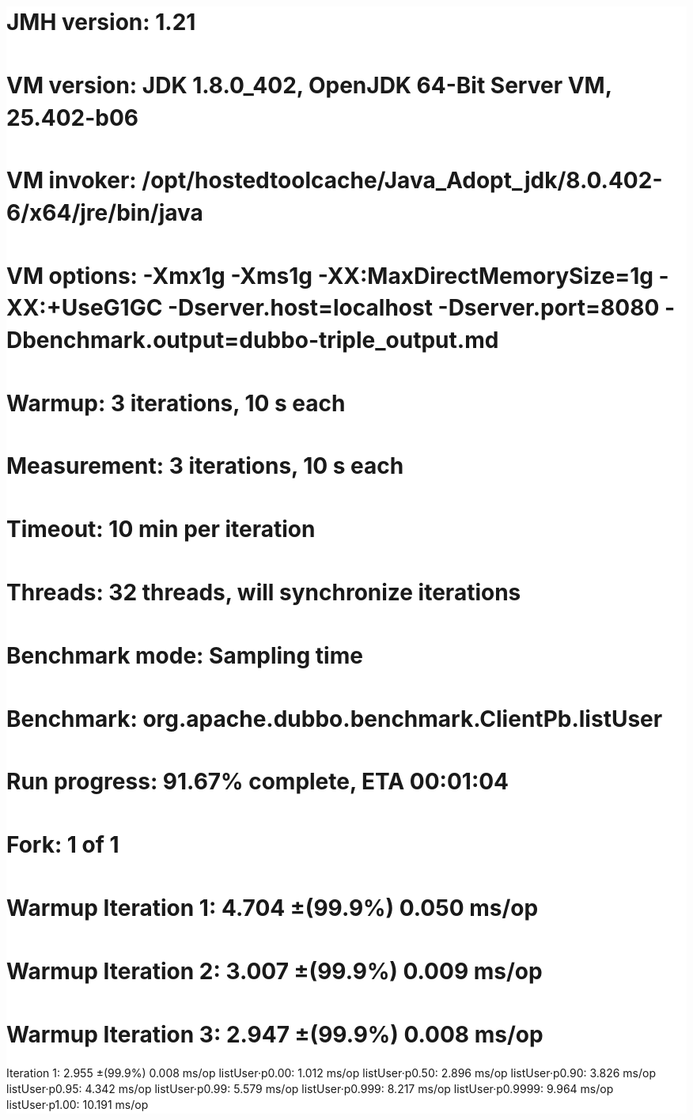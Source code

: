 
# JMH version: 1.21
# VM version: JDK 1.8.0_402, OpenJDK 64-Bit Server VM, 25.402-b06
# VM invoker: /opt/hostedtoolcache/Java_Adopt_jdk/8.0.402-6/x64/jre/bin/java
# VM options: -Xmx1g -Xms1g -XX:MaxDirectMemorySize=1g -XX:+UseG1GC -Dserver.host=localhost -Dserver.port=8080 -Dbenchmark.output=dubbo-triple_output.md
# Warmup: 3 iterations, 10 s each
# Measurement: 3 iterations, 10 s each
# Timeout: 10 min per iteration
# Threads: 32 threads, will synchronize iterations
# Benchmark mode: Sampling time
# Benchmark: org.apache.dubbo.benchmark.ClientPb.listUser

# Run progress: 91.67% complete, ETA 00:01:04
# Fork: 1 of 1
# Warmup Iteration   1: 4.704 ±(99.9%) 0.050 ms/op
# Warmup Iteration   2: 3.007 ±(99.9%) 0.009 ms/op
# Warmup Iteration   3: 2.947 ±(99.9%) 0.008 ms/op
Iteration   1: 2.955 ±(99.9%) 0.008 ms/op
                 listUser·p0.00:   1.012 ms/op
                 listUser·p0.50:   2.896 ms/op
                 listUser·p0.90:   3.826 ms/op
                 listUser·p0.95:   4.342 ms/op
                 listUser·p0.99:   5.579 ms/op
                 listUser·p0.999:  8.217 ms/op
                 listUser·p0.9999: 9.964 ms/op
                 listUser·p1.00:   10.191 ms/op
